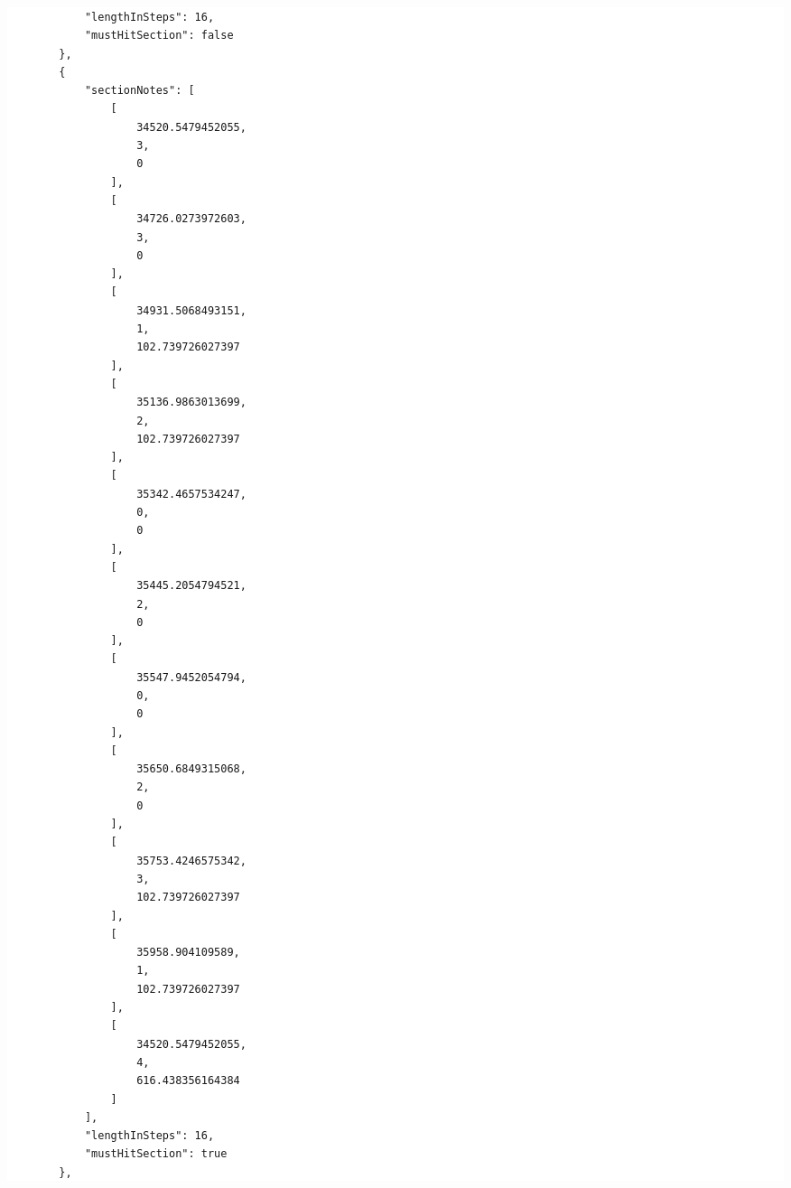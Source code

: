 				"lengthInSteps": 16,
				"mustHitSection": false
			},
			{
				"sectionNotes": [
					[
						34520.5479452055,
						3,
						0
					],
					[
						34726.0273972603,
						3,
						0
					],
					[
						34931.5068493151,
						1,
						102.739726027397
					],
					[
						35136.9863013699,
						2,
						102.739726027397
					],
					[
						35342.4657534247,
						0,
						0
					],
					[
						35445.2054794521,
						2,
						0
					],
					[
						35547.9452054794,
						0,
						0
					],
					[
						35650.6849315068,
						2,
						0
					],
					[
						35753.4246575342,
						3,
						102.739726027397
					],
					[
						35958.904109589,
						1,
						102.739726027397
					],
					[
						34520.5479452055,
						4,
						616.438356164384
					]
				],
				"lengthInSteps": 16,
				"mustHitSection": true
			},